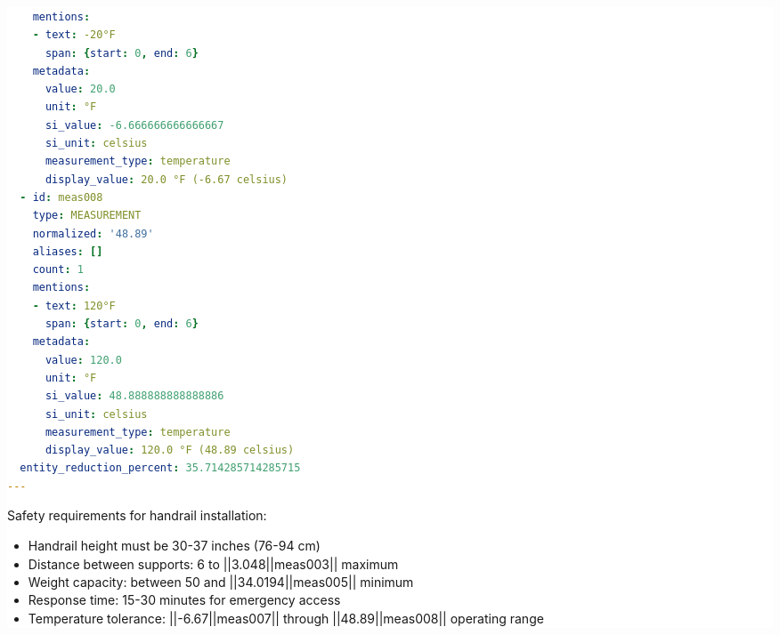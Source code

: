 ```yaml
    mentions:
    - text: -20°F
      span: {start: 0, end: 6}
    metadata:
      value: 20.0
      unit: °F
      si_value: -6.666666666666667
      si_unit: celsius
      measurement_type: temperature
      display_value: 20.0 °F (-6.67 celsius)
  - id: meas008
    type: MEASUREMENT
    normalized: '48.89'
    aliases: []
    count: 1
    mentions:
    - text: 120°F
      span: {start: 0, end: 6}
    metadata:
      value: 120.0
      unit: °F
      si_value: 48.888888888888886
      si_unit: celsius
      measurement_type: temperature
      display_value: 120.0 °F (48.89 celsius)
  entity_reduction_percent: 35.714285714285715
---
```


Safety requirements for handrail installation:
- Handrail height must be 30-37 inches (76-94 cm)
- Distance between supports: 6 to ||3.048||meas003|| maximum
- Weight capacity: between 50 and ||34.0194||meas005|| minimum
- Response time: 15-30 minutes for emergency access
- Temperature tolerance: ||-6.67||meas007|| through ||48.89||meas008|| operating range